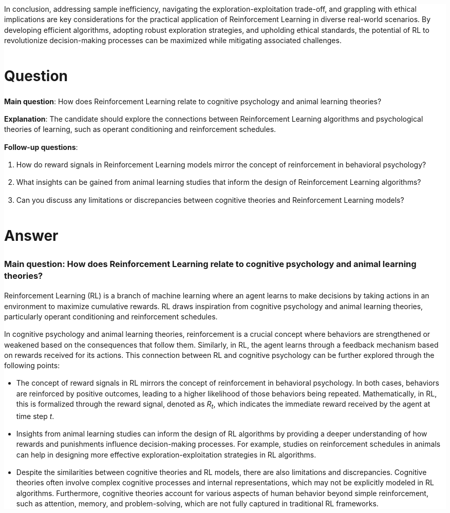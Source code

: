 In conclusion, addressing sample inefficiency, navigating the exploration-exploitation trade-off, and grappling with ethical implications are key considerations for the practical application of Reinforcement Learning in diverse real-world scenarios. By developing efficient algorithms, adopting robust exploration strategies, and upholding ethical standards, the potential of RL to revolutionize decision-making processes can be maximized while mitigating associated challenges.

# Question
**Main question**: How does Reinforcement Learning relate to cognitive psychology and animal learning theories?

**Explanation**: The candidate should explore the connections between Reinforcement Learning algorithms and psychological theories of learning, such as operant conditioning and reinforcement schedules.

**Follow-up questions**:

1. How do reward signals in Reinforcement Learning models mirror the concept of reinforcement in behavioral psychology?

2. What insights can be gained from animal learning studies that inform the design of Reinforcement Learning algorithms?

3. Can you discuss any limitations or discrepancies between cognitive theories and Reinforcement Learning models?





# Answer
### Main question: How does Reinforcement Learning relate to cognitive psychology and animal learning theories?

Reinforcement Learning (RL) is a branch of machine learning where an agent learns to make decisions by taking actions in an environment to maximize cumulative rewards. RL draws inspiration from cognitive psychology and animal learning theories, particularly operant conditioning and reinforcement schedules.

In cognitive psychology and animal learning theories, reinforcement is a crucial concept where behaviors are strengthened or weakened based on the consequences that follow them. Similarly, in RL, the agent learns through a feedback mechanism based on rewards received for its actions. This connection between RL and cognitive psychology can be further explored through the following points:

- The concept of reward signals in RL mirrors the concept of reinforcement in behavioral psychology. In both cases, behaviors are reinforced by positive outcomes, leading to a higher likelihood of those behaviors being repeated. Mathematically, in RL, this is formalized through the reward signal, denoted as $R_t$, which indicates the immediate reward received by the agent at time step $t$.

- Insights from animal learning studies can inform the design of RL algorithms by providing a deeper understanding of how rewards and punishments influence decision-making processes. For example, studies on reinforcement schedules in animals can help in designing more effective exploration-exploitation strategies in RL algorithms.

- Despite the similarities between cognitive theories and RL models, there are also limitations and discrepancies. Cognitive theories often involve complex cognitive processes and internal representations, which may not be explicitly modeled in RL algorithms. Furthermore, cognitive theories account for various aspects of human behavior beyond simple reinforcement, such as attention, memory, and problem-solving, which are not fully captured in traditional RL frameworks.
